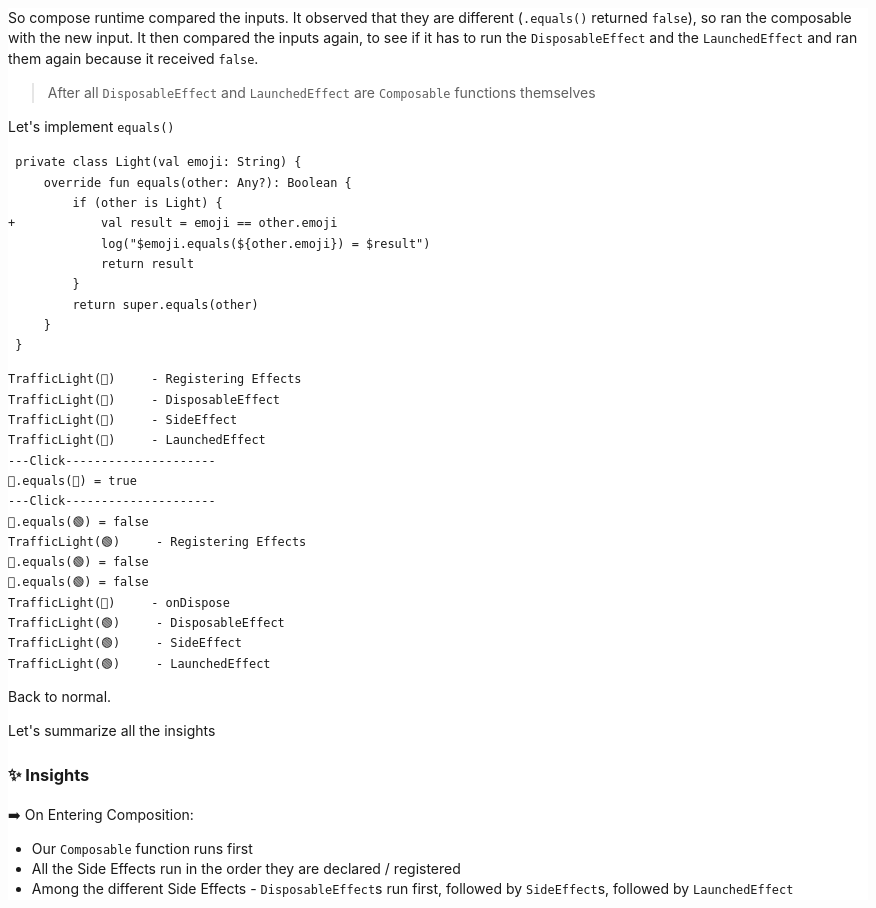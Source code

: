 ```
```

So compose runtime compared the inputs. It observed that they are different (`.equals()` returned `false`), so ran the composable with the new input. It then compared the inputs again, to see if it has to run the `DisposableEffect` and the `LaunchedEffect` and ran them again because it received `false`.

> After all `DisposableEffect` and `LaunchedEffect` are `Composable` functions themselves

Let's implement `equals()`

```diff-kotlin
 private class Light(val emoji: String) {
     override fun equals(other: Any?): Boolean {
         if (other is Light) {
+            val result = emoji == other.emoji
             log("$emoji.equals(${other.emoji}) = $result")
             return result
         }
         return super.equals(other)
     }
 }
```

```
TrafficLight(🔴)     - Registering Effects
TrafficLight(🔴)     - DisposableEffect
TrafficLight(🔴)     - SideEffect
TrafficLight(🔴)     - LaunchedEffect
---Click---------------------
🔴.equals(🔴) = true
---Click---------------------
🔴.equals(🟢) = false
TrafficLight(🟢)     - Registering Effects
🔴.equals(🟢) = false
🔴.equals(🟢) = false
TrafficLight(🔴)     - onDispose
TrafficLight(🟢)     - DisposableEffect
TrafficLight(🟢)     - SideEffect
TrafficLight(🟢)     - LaunchedEffect
```
Back to normal.

Let's summarize all the insights

<div class="insight">
<h3>✨ Insights</h3>
<p>➡️ On Entering Composition: </p>
<ul>
    <li>Our <code>Composable</code> function runs first</li>
    <li>All the Side Effects run in the order they are declared / registered</li>
    <li>Among the different Side Effects - <code>DisposableEffect</code>s run first, followed by <code>SideEffect</code>s, followed by <code>LaunchedEffect</code></li>
</ul>
